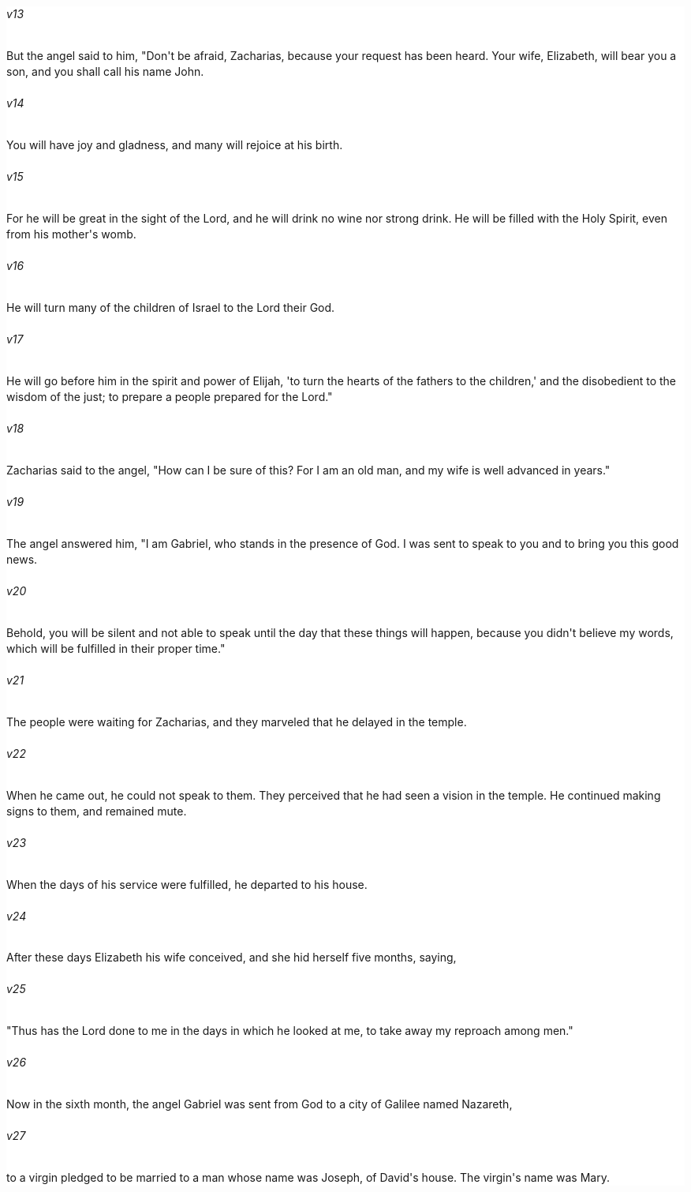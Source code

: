 ###### v13 
But the angel said to him, "Don't be afraid, Zacharias, because your request has been heard. Your wife, Elizabeth, will bear you a son, and you shall call his name John. 

###### v14 
You will have joy and gladness, and many will rejoice at his birth. 

###### v15 
For he will be great in the sight of the Lord, and he will drink no wine nor strong drink. He will be filled with the Holy Spirit, even from his mother's womb. 

###### v16 
He will turn many of the children of Israel to the Lord their God. 

###### v17 
He will go before him in the spirit and power of Elijah, 'to turn the hearts of the fathers to the children,' and the disobedient to the wisdom of the just; to prepare a people prepared for the Lord." 

###### v18 
Zacharias said to the angel, "How can I be sure of this? For I am an old man, and my wife is well advanced in years." 

###### v19 
The angel answered him, "I am Gabriel, who stands in the presence of God. I was sent to speak to you and to bring you this good news. 

###### v20 
Behold, you will be silent and not able to speak until the day that these things will happen, because you didn't believe my words, which will be fulfilled in their proper time." 

###### v21 
The people were waiting for Zacharias, and they marveled that he delayed in the temple. 

###### v22 
When he came out, he could not speak to them. They perceived that he had seen a vision in the temple. He continued making signs to them, and remained mute. 

###### v23 
When the days of his service were fulfilled, he departed to his house. 

###### v24 
After these days Elizabeth his wife conceived, and she hid herself five months, saying, 

###### v25 
"Thus has the Lord done to me in the days in which he looked at me, to take away my reproach among men." 

###### v26 
Now in the sixth month, the angel Gabriel was sent from God to a city of Galilee named Nazareth, 

###### v27 
to a virgin pledged to be married to a man whose name was Joseph, of David's house. The virgin's name was Mary. 
